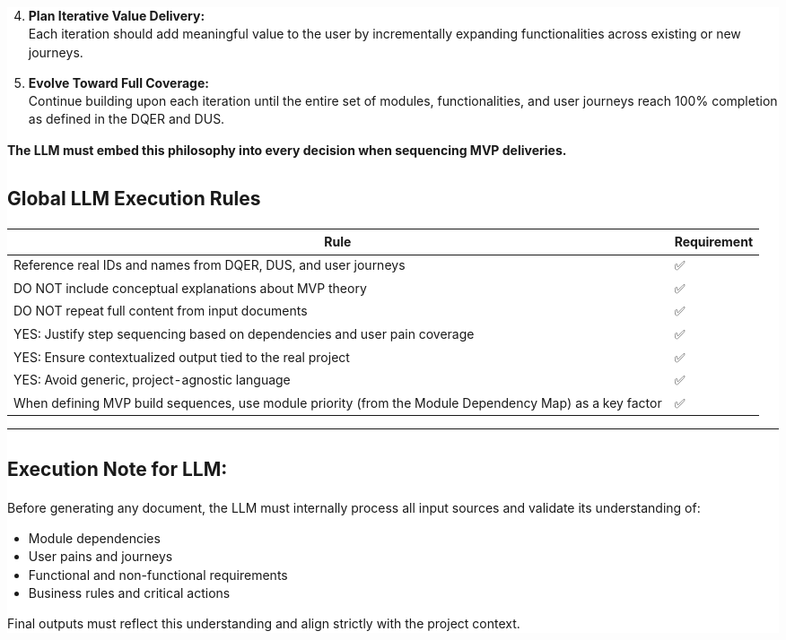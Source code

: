 4. **Plan Iterative Value Delivery:**  
   Each iteration should add meaningful value to the user by incrementally expanding functionalities across existing or new journeys.

5. **Evolve Toward Full Coverage:**  
   Continue building upon each iteration until the entire set of modules, functionalities, and user journeys reach 100% completion as defined in the DQER and DUS.

**The LLM must embed this philosophy into every decision when sequencing MVP deliveries.**

## Global LLM Execution Rules

| Rule | Requirement |
|----|----|
| Reference real IDs and names from DQER, DUS, and user journeys | ✅ |
| DO NOT include conceptual explanations about MVP theory | ✅ |
| DO NOT repeat full content from input documents | ✅ |
| YES: Justify step sequencing based on dependencies and user pain coverage | ✅ |
| YES: Ensure contextualized output tied to the real project | ✅ |
| YES: Avoid generic, project-agnostic language | ✅ |
| When defining MVP build sequences, use module priority (from the Module Dependency Map) as a key factor | ✅ |

---

## Execution Note for LLM:

Before generating any document, the LLM must internally process all input sources and validate its understanding of:

- Module dependencies
- User pains and journeys
- Functional and non-functional requirements
- Business rules and critical actions

Final outputs must reflect this understanding and align strictly with the project context.
